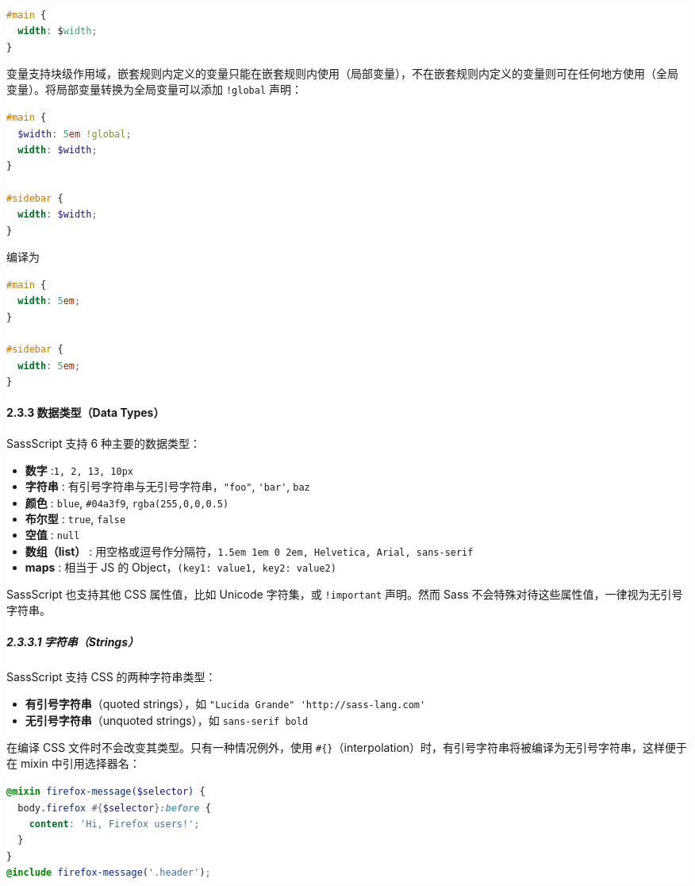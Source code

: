 ```css
#main {
  width: $width;
}
```

变量支持块级作用域，嵌套规则内定义的变量只能在嵌套规则内使用（局部变量），不在嵌套规则内定义的变量则可在任何地方使用（全局变量）。将局部变量转换为全局变量可以添加 `!global` 声明：

```scss
#main {
  $width: 5em !global;
  width: $width;
}

#sidebar {
  width: $width;
}
```

编译为

```css
#main {
  width: 5em;
}

#sidebar {
  width: 5em;
}
```

#### 2.3.3 数据类型（Data Types）

SassScript 支持 6 种主要的数据类型：

- **数字** :`1, 2, 13, 10px`
- **字符串** : 有引号字符串与无引号字符串，`"foo"`, `'bar'`, `baz`
- **颜色** : `blue`, `#04a3f9`, `rgba(255,0,0,0.5)`
- **布尔型** : `true`, `false`
- **空值** : `null`
- **数组（list）** : 用空格或逗号作分隔符，`1.5em 1em 0 2em, Helvetica, Arial, sans-serif`
- **maps** : 相当于 JS 的 Object，`(key1: value1, key2: value2)`

SassScript 也支持其他 CSS 属性值，比如 Unicode 字符集，或 `!important` 声明。然而 Sass 不会特殊对待这些属性值，一律视为无引号字符串。

##### 2.3.3.1 字符串（Strings）

SassScript 支持 CSS 的两种字符串类型：

- **有引号字符串**（quoted strings），如 `"Lucida Grande" 'http://sass-lang.com'`
- **无引号字符串**（unquoted strings），如 `sans-serif bold`

在编译 CSS 文件时不会改变其类型。只有一种情况例外，使用 `#{}`（interpolation）时，有引号字符串将被编译为无引号字符串，这样便于在 mixin 中引用选择器名：

```scss
@mixin firefox-message($selector) {
  body.firefox #{$selector}:before {
    content: 'Hi, Firefox users!';
  }
}
@include firefox-message('.header');
```
